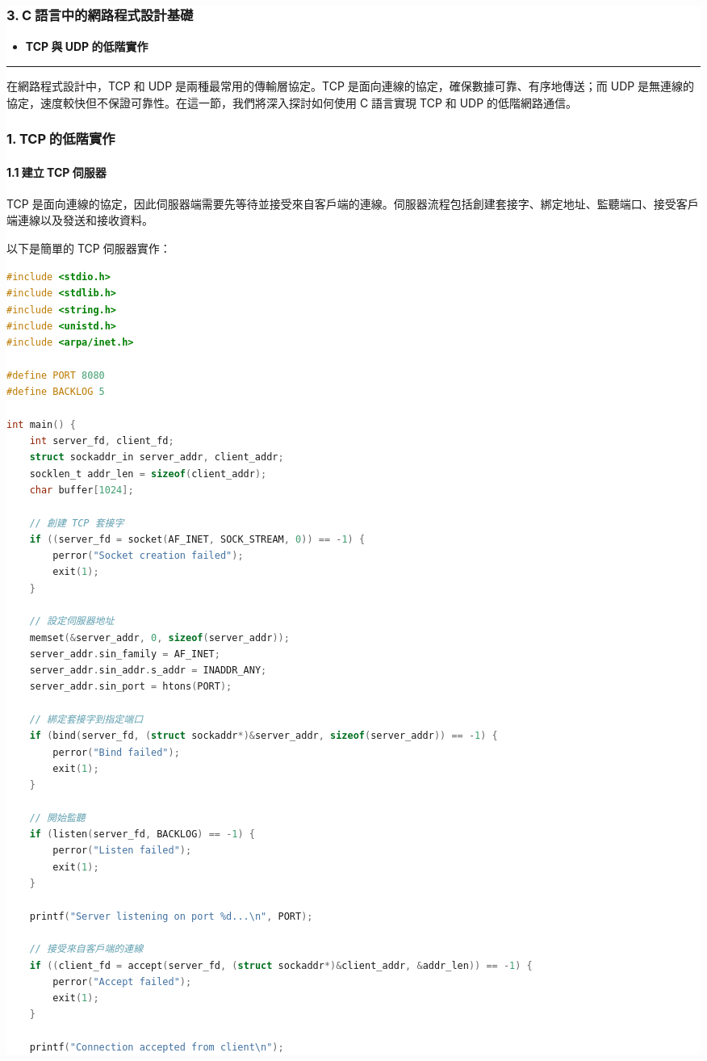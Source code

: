 ### 3. **C 語言中的網路程式設計基礎**  
   - **TCP 與 UDP 的低階實作**

---

在網路程式設計中，TCP 和 UDP 是兩種最常用的傳輸層協定。TCP 是面向連線的協定，確保數據可靠、有序地傳送；而 UDP 是無連線的協定，速度較快但不保證可靠性。在這一節，我們將深入探討如何使用 C 語言實現 TCP 和 UDP 的低階網路通信。

### **1. TCP 的低階實作**

#### **1.1 建立 TCP 伺服器**

TCP 是面向連線的協定，因此伺服器端需要先等待並接受來自客戶端的連線。伺服器流程包括創建套接字、綁定地址、監聽端口、接受客戶端連線以及發送和接收資料。

以下是簡單的 TCP 伺服器實作：

```c
#include <stdio.h>
#include <stdlib.h>
#include <string.h>
#include <unistd.h>
#include <arpa/inet.h>

#define PORT 8080
#define BACKLOG 5

int main() {
    int server_fd, client_fd;
    struct sockaddr_in server_addr, client_addr;
    socklen_t addr_len = sizeof(client_addr);
    char buffer[1024];

    // 創建 TCP 套接字
    if ((server_fd = socket(AF_INET, SOCK_STREAM, 0)) == -1) {
        perror("Socket creation failed");
        exit(1);
    }

    // 設定伺服器地址
    memset(&server_addr, 0, sizeof(server_addr));
    server_addr.sin_family = AF_INET;
    server_addr.sin_addr.s_addr = INADDR_ANY;
    server_addr.sin_port = htons(PORT);

    // 綁定套接字到指定端口
    if (bind(server_fd, (struct sockaddr*)&server_addr, sizeof(server_addr)) == -1) {
        perror("Bind failed");
        exit(1);
    }

    // 開始監聽
    if (listen(server_fd, BACKLOG) == -1) {
        perror("Listen failed");
        exit(1);
    }

    printf("Server listening on port %d...\n", PORT);

    // 接受來自客戶端的連線
    if ((client_fd = accept(server_fd, (struct sockaddr*)&client_addr, &addr_len)) == -1) {
        perror("Accept failed");
        exit(1);
    }

    printf("Connection accepted from client\n");
```